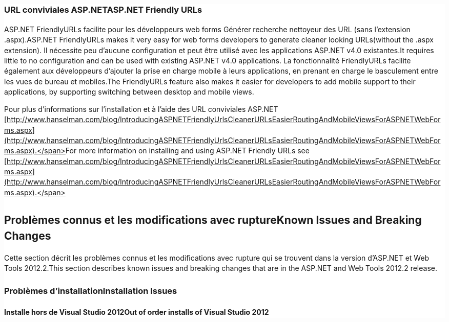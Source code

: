 <a id="_ASP.NET_Friendly_URLs"></a>
### <a name="aspnet-friendly-urls"></a><span data-ttu-id="ac16a-230">URL conviviales ASP.NET</span><span class="sxs-lookup"><span data-stu-id="ac16a-230">ASP.NET Friendly URLs</span></span>

<span data-ttu-id="ac16a-231">ASP.NET FriendlyURLs facilite pour les développeurs web forms Générer recherche nettoyeur des URL (sans l’extension .aspx).</span><span class="sxs-lookup"><span data-stu-id="ac16a-231">ASP.NET FriendlyURLs makes it very easy for web forms developers to generate cleaner looking URLs(without the .aspx extension).</span></span> <span data-ttu-id="ac16a-232">Il nécessite peu d’aucune configuration et peut être utilisé avec les applications ASP.NET v4.0 existantes.</span><span class="sxs-lookup"><span data-stu-id="ac16a-232">It requires little to no configuration and can be used with existing ASP.NET v4.0 applications.</span></span> <span data-ttu-id="ac16a-233">La fonctionnalité FriendlyURLs facilite également aux développeurs d’ajouter la prise en charge mobile à leurs applications, en prenant en charge le basculement entre les vues de bureau et mobiles.</span><span class="sxs-lookup"><span data-stu-id="ac16a-233">The FriendlyURLs feature also makes it easier for developers to add mobile support to their applications, by supporting switching between desktop and mobile views.</span></span>

<span data-ttu-id="ac16a-234">Pour plus d’informations sur l’installation et à l’aide des URL conviviales ASP.NET [http://www.hanselman.com/blog/IntroducingASPNETFriendlyUrlsCleanerURLsEasierRoutingAndMobileViewsForASPNETWebForms.aspx](http://www.hanselman.com/blog/IntroducingASPNETFriendlyUrlsCleanerURLsEasierRoutingAndMobileViewsForASPNETWebForms.aspx).</span><span class="sxs-lookup"><span data-stu-id="ac16a-234">For more information on installing and using ASP.NET Friendly URLs see [http://www.hanselman.com/blog/IntroducingASPNETFriendlyUrlsCleanerURLsEasierRoutingAndMobileViewsForASPNETWebForms.aspx](http://www.hanselman.com/blog/IntroducingASPNETFriendlyUrlsCleanerURLsEasierRoutingAndMobileViewsForASPNETWebForms.aspx).</span></span>

<a id="_Known_Issues_and"></a>
## <a name="known-issues-and-breaking-changes"></a><span data-ttu-id="ac16a-235">Problèmes connus et les modifications avec rupture</span><span class="sxs-lookup"><span data-stu-id="ac16a-235">Known Issues and Breaking Changes</span></span>

<span data-ttu-id="ac16a-236">Cette section décrit les problèmes connus et les modifications avec rupture qui se trouvent dans la version d’ASP.NET et Web Tools 2012.2.</span><span class="sxs-lookup"><span data-stu-id="ac16a-236">This section describes known issues and breaking changes that are in the ASP.NET and Web Tools 2012.2 release.</span></span>

### <a name="installation-issues"></a><span data-ttu-id="ac16a-237">Problèmes d’installation</span><span class="sxs-lookup"><span data-stu-id="ac16a-237">Installation Issues</span></span>

#### <a name="out-of-order-installs-of-visual-studio-2012"></a><span data-ttu-id="ac16a-238">Installe hors de Visual Studio 2012</span><span class="sxs-lookup"><span data-stu-id="ac16a-238">Out of order installs of Visual Studio 2012</span></span>
